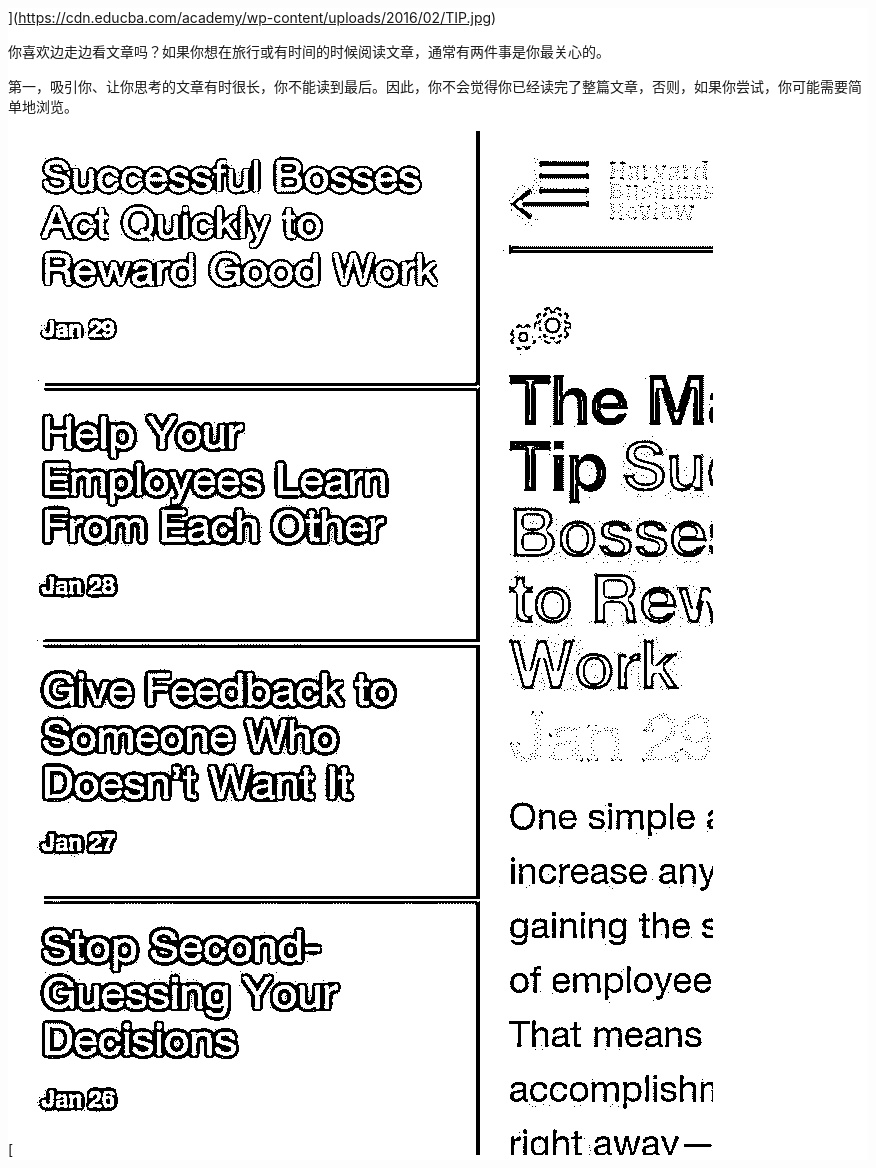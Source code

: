 ](https://cdn.educba.com/academy/wp-content/uploads/2016/02/TIP.jpg) 

你喜欢边走边看文章吗？如果你想在旅行或有时间的时候阅读文章，通常有两件事是你最关心的。

第一，吸引你、让你思考的文章有时很长，你不能读到最后。因此，你不会觉得你已经读完了整篇文章，否则，如果你尝试，你可能需要简单地浏览。

[![harward business review](img/96d58ab5b25f50fe67f49b2206c13676.png)
